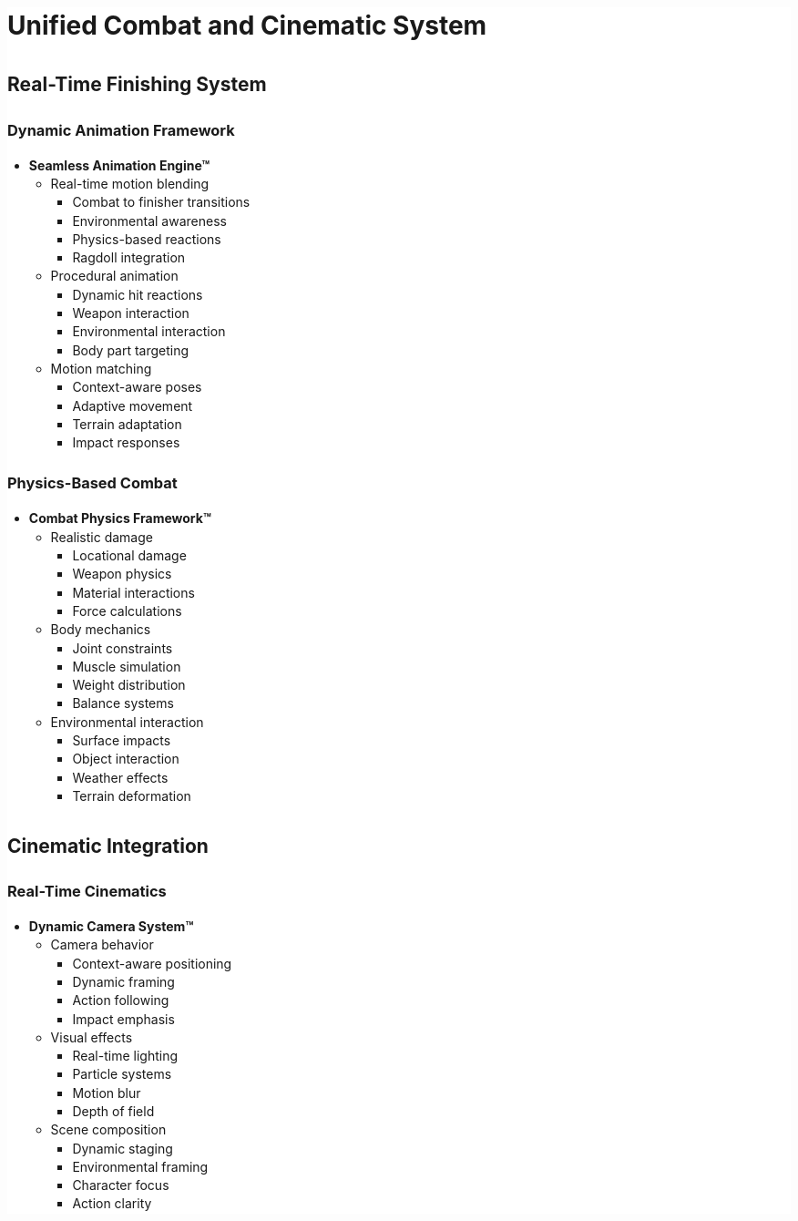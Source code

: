 # Unified Combat and Cinematic System

## Real-Time Finishing System

### Dynamic Animation Framework
- **Seamless Animation Engine™**
  - Real-time motion blending
    - Combat to finisher transitions
    - Environmental awareness
    - Physics-based reactions
    - Ragdoll integration
  - Procedural animation
    - Dynamic hit reactions
    - Weapon interaction
    - Environmental interaction
    - Body part targeting
  - Motion matching
    - Context-aware poses
    - Adaptive movement
    - Terrain adaptation
    - Impact responses

### Physics-Based Combat
- **Combat Physics Framework™**
  - Realistic damage
    - Locational damage
    - Weapon physics
    - Material interactions
    - Force calculations
  - Body mechanics
    - Joint constraints
    - Muscle simulation
    - Weight distribution
    - Balance systems
  - Environmental interaction
    - Surface impacts
    - Object interaction
    - Weather effects
    - Terrain deformation

## Cinematic Integration

### Real-Time Cinematics
- **Dynamic Camera System™**
  - Camera behavior
    - Context-aware positioning
    - Dynamic framing
    - Action following
    - Impact emphasis
  - Visual effects
    - Real-time lighting
    - Particle systems
    - Motion blur
    - Depth of field
  - Scene composition
    - Dynamic staging
    - Environmental framing
    - Character focus
    - Action clarity
